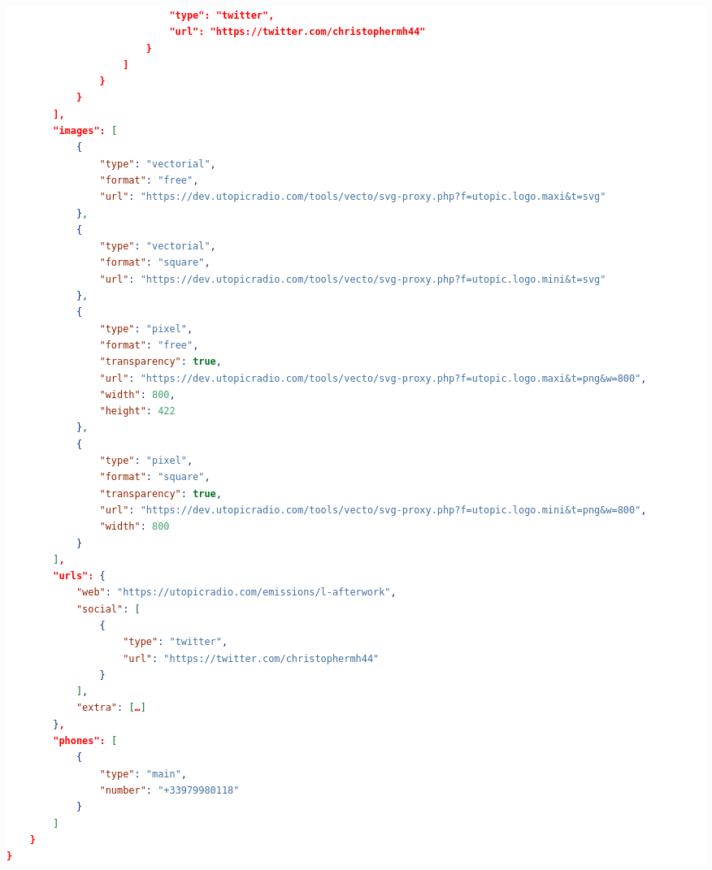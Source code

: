 ~~~~json
							"type": "twitter",
							"url": "https://twitter.com/christophermh44"
						}
					]
				}
			}
		],
		"images": [
			{
				"type": "vectorial",
				"format": "free",
				"url": "https://dev.utopicradio.com/tools/vecto/svg-proxy.php?f=utopic.logo.maxi&t=svg"
			},
			{
				"type": "vectorial",
				"format": "square",
				"url": "https://dev.utopicradio.com/tools/vecto/svg-proxy.php?f=utopic.logo.mini&t=svg"
			},
			{
				"type": "pixel",
				"format": "free",
				"transparency": true,
				"url": "https://dev.utopicradio.com/tools/vecto/svg-proxy.php?f=utopic.logo.maxi&t=png&w=800",
				"width": 800,
				"height": 422
			},
			{
				"type": "pixel",
				"format": "square",
				"transparency": true,
				"url": "https://dev.utopicradio.com/tools/vecto/svg-proxy.php?f=utopic.logo.mini&t=png&w=800",
				"width": 800
			}
		],
		"urls": {
			"web": "https://utopicradio.com/emissions/l-afterwork",
			"social": [
				{
					"type": "twitter",
					"url": "https://twitter.com/christophermh44"
				}
			],
			"extra": […]
		},
		"phones": [
			{
				"type": "main",
				"number": "+33979980118"
			}
		]
	}
}
~~~~
